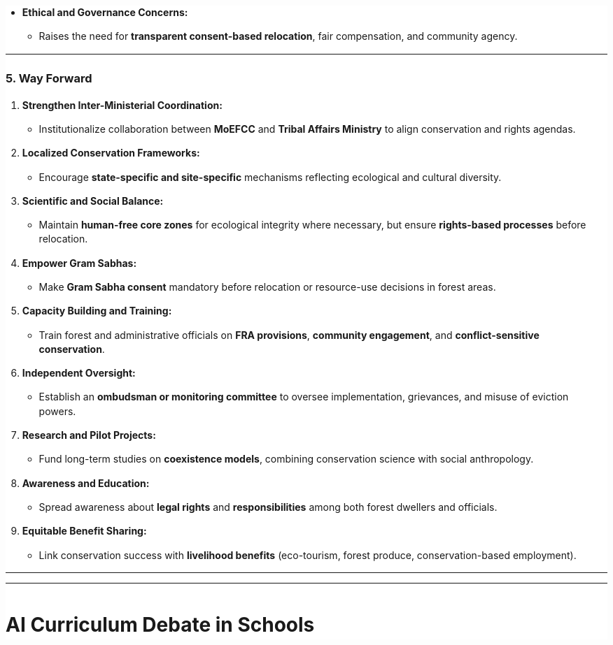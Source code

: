 * **Ethical and Governance Concerns:**

  * Raises the need for **transparent consent-based relocation**, fair compensation, and community agency.

---

### **5. Way Forward**

1. **Strengthen Inter-Ministerial Coordination:**

   * Institutionalize collaboration between **MoEFCC** and **Tribal Affairs Ministry** to align conservation and rights agendas.

2. **Localized Conservation Frameworks:**

   * Encourage **state-specific and site-specific** mechanisms reflecting ecological and cultural diversity.

3. **Scientific and Social Balance:**

   * Maintain **human-free core zones** for ecological integrity where necessary, but ensure **rights-based processes** before relocation.

4. **Empower Gram Sabhas:**

   * Make **Gram Sabha consent** mandatory before relocation or resource-use decisions in forest areas.

5. **Capacity Building and Training:**

   * Train forest and administrative officials on **FRA provisions**, **community engagement**, and **conflict-sensitive conservation**.

6. **Independent Oversight:**

   * Establish an **ombudsman or monitoring committee** to oversee implementation, grievances, and misuse of eviction powers.

7. **Research and Pilot Projects:**

   * Fund long-term studies on **coexistence models**, combining conservation science with social anthropology.

8. **Awareness and Education:**

   * Spread awareness about **legal rights** and **responsibilities** among both forest dwellers and officials.

9. **Equitable Benefit Sharing:**

   * Link conservation success with **livelihood benefits** (eco-tourism, forest produce, conservation-based employment).

---

---

# AI Curriculum Debate in Schools
